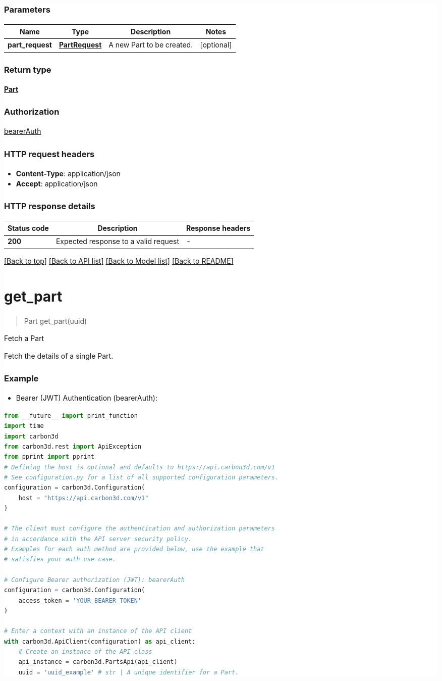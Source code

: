 ### Parameters

Name | Type | Description  | Notes
------------- | ------------- | ------------- | -------------
 **part_request** | [**PartRequest**](PartRequest.md)| A new Part to be created. | [optional] 

### Return type

[**Part**](Part.md)

### Authorization

[bearerAuth](../README.md#bearerAuth)

### HTTP request headers

 - **Content-Type**: application/json
 - **Accept**: application/json

### HTTP response details
| Status code | Description | Response headers |
|-------------|-------------|------------------|
**200** | Expected response to a valid request |  -  |

[[Back to top]](#) [[Back to API list]](../README.md#documentation-for-api-endpoints) [[Back to Model list]](../README.md#documentation-for-models) [[Back to README]](../README.md)

# **get_part**
> Part get_part(uuid)

Fetch a Part

Fetch the details of a single Part.

### Example

* Bearer (JWT) Authentication (bearerAuth):
```python
from __future__ import print_function
import time
import carbon3d
from carbon3d.rest import ApiException
from pprint import pprint
# Defining the host is optional and defaults to https://api.carbon3d.com/v1
# See configuration.py for a list of all supported configuration parameters.
configuration = carbon3d.Configuration(
    host = "https://api.carbon3d.com/v1"
)

# The client must configure the authentication and authorization parameters
# in accordance with the API server security policy.
# Examples for each auth method are provided below, use the example that
# satisfies your auth use case.

# Configure Bearer authorization (JWT): bearerAuth
configuration = carbon3d.Configuration(
    access_token = 'YOUR_BEARER_TOKEN'
)

# Enter a context with an instance of the API client
with carbon3d.ApiClient(configuration) as api_client:
    # Create an instance of the API class
    api_instance = carbon3d.PartsApi(api_client)
    uuid = 'uuid_example' # str | A unique identifier for a Part.
```